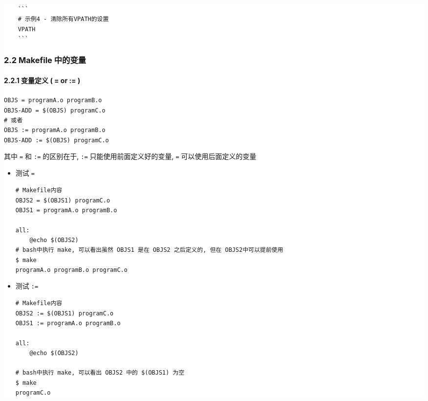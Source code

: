 		```
		# 示例4 - 清除所有VPATH的设置
		VPATH 
		```
 
### 2.2 Makefile 中的变量

#### 2.2.1 变量定义 ( = or := )
```
OBJS = programA.o programB.o
OBJS-ADD = $(OBJS) programC.o
# 或者
OBJS := programA.o programB.o
OBJS-ADD := $(OBJS) programC.o
```
其中 `=` 和 `:=` 的区别在于, `:=` 只能使用前面定义好的变量, `=` 可以使用后面定义的变量

* 测试 `=`

	```
	# Makefile内容
	OBJS2 = $(OBJS1) programC.o
	OBJS1 = programA.o programB.o
	
	all:
		@echo $(OBJS2)
	# bash中执行 make, 可以看出虽然 OBJS1 是在 OBJS2 之后定义的, 但在 OBJS2中可以提前使用
	$ make
	programA.o programB.o programC.o
	```
 

* 测试 `:=`

	```
	# Makefile内容
	OBJS2 := $(OBJS1) programC.o
	OBJS1 := programA.o programB.o
	
	all:
		@echo $(OBJS2)
		
	# bash中执行 make, 可以看出 OBJS2 中的 $(OBJS1) 为空
	$ make
	programC.o
	```
 